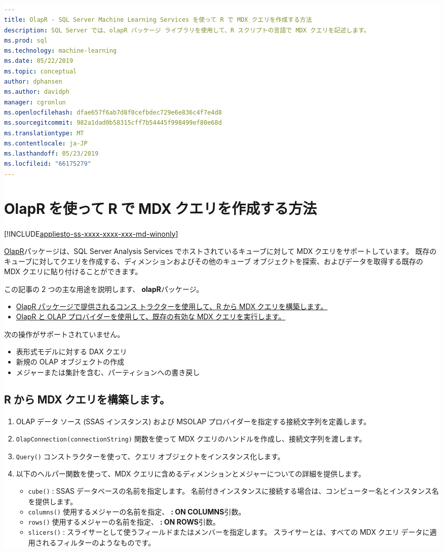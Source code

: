 ```yaml
---
title: OlapR - SQL Server Machine Learning Services を使って R で MDX クエリを作成する方法
description: SQL Server では、olapR パッケージ ライブラリを使用して、R スクリプトの言語で MDX クエリを記述します。
ms.prod: sql
ms.technology: machine-learning
ms.date: 05/22/2019
ms.topic: conceptual
author: dphansen
ms.author: davidph
manager: cgronlun
ms.openlocfilehash: dfae657f6ab7d8f0cefbdec729e6e836c4f7e4d8
ms.sourcegitcommit: 982a1dad0b58315cff7b54445f998499ef80e68d
ms.translationtype: MT
ms.contentlocale: ja-JP
ms.lasthandoff: 05/23/2019
ms.locfileid: "66175279"
---
```

# <a name="how-to-create-mdx-queries-in-r-using-olapr"></a>OlapR を使って R で MDX クエリを作成する方法
[!INCLUDE[appliesto-ss-xxxx-xxxx-xxx-md-winonly](../../includes/appliesto-ss-xxxx-xxxx-xxx-md-winonly.md)]

[OlapR](https://docs.microsoft.com/machine-learning-server/r-reference/olapr/olapr)パッケージは、SQL Server Analysis Services でホストされているキューブに対して MDX クエリをサポートしています。 既存のキューブに対してクエリを作成する、ディメンションおよびその他のキューブ オブジェクトを探索、およびデータを取得する既存の MDX クエリに貼り付けることができます。

この記事の 2 つの主な用途を説明します、 **olapR**パッケージ。

+ [OlapR パッケージで提供されるコンス トラクターを使用して、R から MDX クエリを構築します。](#buildMDX)
+ [OlapR と OLAP プロバイダーを使用して、既存の有効な MDX クエリを実行します。](#executeMDX)

次の操作がサポートされていません。

+ 表形式モデルに対する DAX クエリ
+ 新規の OLAP オブジェクトの作成
+ メジャーまたは集計を含む、パーティションへの書き戻し

## <a name="buildMDX"></a> R から MDX クエリを構築します。

1. OLAP データ ソース (SSAS インスタンス) および MSOLAP プロバイダーを指定する接続文字列を定義します。

2. `OlapConnection(connectionString)` 関数を使って MDX クエリのハンドルを作成し、接続文字列を渡します。

3. `Query()` コンストラクターを使って、クエリ オブジェクトをインスタンス化します。

4. 以下のヘルパー関数を使って、MDX クエリに含めるディメンションとメジャーについての詳細を提供します。

     + `cube()` : SSAS データベースの名前を指定します。 名前付きインスタンスに接続する場合は、コンピューター名とインスタンス名を提供します。 
     + `columns()` 使用するメジャーの名前を指定、 **: ON COLUMNS**引数。
     + `rows()` 使用するメジャーの名前を指定、 **: ON ROWS**引数。
     + `slicers()` : スライサーとして使うフィールドまたはメンバーを指定します。 スライサーとは、すべての MDX クエリ データに適用されるフィルターのようなものです。
     